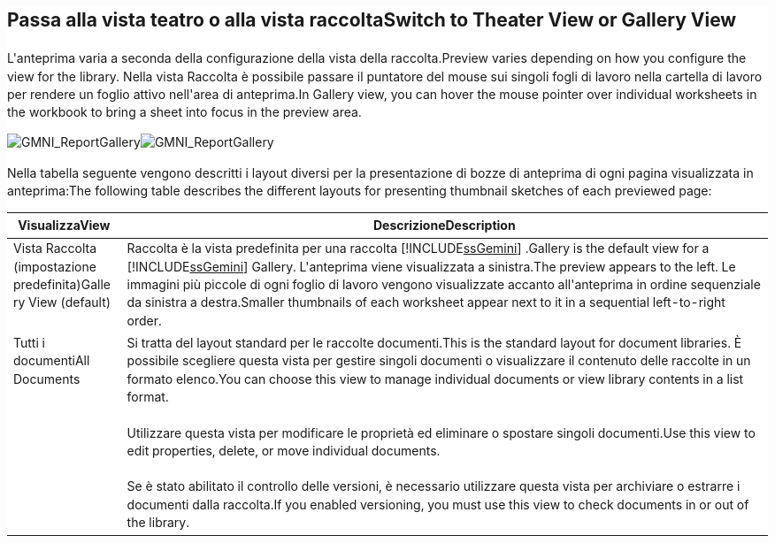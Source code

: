 ##  <a name="switch-to-theater-view-or-gallery-view"></a><a name="switch"></a><span data-ttu-id="f0ce3-201">Passa alla vista teatro o alla vista raccolta</span><span class="sxs-lookup"><span data-stu-id="f0ce3-201">Switch to Theater View or Gallery View</span></span>
 <span data-ttu-id="f0ce3-202">L'anteprima varia a seconda della configurazione della vista della raccolta.</span><span class="sxs-lookup"><span data-stu-id="f0ce3-202">Preview varies depending on how you configure the view for the library.</span></span> <span data-ttu-id="f0ce3-203">Nella vista Raccolta è possibile passare il puntatore del mouse sui singoli fogli di lavoro nella cartella di lavoro per rendere un foglio attivo nell'area di anteprima.</span><span class="sxs-lookup"><span data-stu-id="f0ce3-203">In Gallery view, you can hover the mouse pointer over individual worksheets in the workbook to bring a sheet into focus in the preview area.</span></span>

 <span data-ttu-id="f0ce3-204">![GMNI_ReportGallery](../media/gmni-reportgallery.gif "GMNI_ReportGallery")</span><span class="sxs-lookup"><span data-stu-id="f0ce3-204">![GMNI_ReportGallery](../media/gmni-reportgallery.gif "GMNI_ReportGallery")</span></span>

 <span data-ttu-id="f0ce3-205">Nella tabella seguente vengono descritti i layout diversi per la presentazione di bozze di anteprima di ogni pagina visualizzata in anteprima:</span><span class="sxs-lookup"><span data-stu-id="f0ce3-205">The following table describes the different layouts for presenting thumbnail sketches of each previewed page:</span></span>

|<span data-ttu-id="f0ce3-206">Visualizza</span><span class="sxs-lookup"><span data-stu-id="f0ce3-206">View</span></span>|<span data-ttu-id="f0ce3-207">Descrizione</span><span class="sxs-lookup"><span data-stu-id="f0ce3-207">Description</span></span>|
|----------|-----------------|
|<span data-ttu-id="f0ce3-208">Vista Raccolta (impostazione predefinita)</span><span class="sxs-lookup"><span data-stu-id="f0ce3-208">Gallery View (default)</span></span>|<span data-ttu-id="f0ce3-209">Raccolta è la vista predefinita per una raccolta [!INCLUDE[ssGemini](../../includes/ssgemini-md.md)] .</span><span class="sxs-lookup"><span data-stu-id="f0ce3-209">Gallery is the default view for a [!INCLUDE[ssGemini](../../includes/ssgemini-md.md)] Gallery.</span></span> <span data-ttu-id="f0ce3-210">L'anteprima viene visualizzata a sinistra.</span><span class="sxs-lookup"><span data-stu-id="f0ce3-210">The preview appears to the left.</span></span> <span data-ttu-id="f0ce3-211">Le immagini più piccole di ogni foglio di lavoro vengono visualizzate accanto all'anteprima in ordine sequenziale da sinistra a destra.</span><span class="sxs-lookup"><span data-stu-id="f0ce3-211">Smaller thumbnails of each worksheet appear next to it in a sequential left-to-right order.</span></span>|
|<span data-ttu-id="f0ce3-212">Tutti i documenti</span><span class="sxs-lookup"><span data-stu-id="f0ce3-212">All Documents</span></span>|<span data-ttu-id="f0ce3-213">Si tratta del layout standard per le raccolte documenti.</span><span class="sxs-lookup"><span data-stu-id="f0ce3-213">This is the standard layout for document libraries.</span></span> <span data-ttu-id="f0ce3-214">È possibile scegliere questa vista per gestire singoli documenti o visualizzare il contenuto delle raccolte in un formato elenco.</span><span class="sxs-lookup"><span data-stu-id="f0ce3-214">You can choose this view to manage individual documents or view library contents in a list format.</span></span><br /><br /> <span data-ttu-id="f0ce3-215">Utilizzare questa vista per modificare le proprietà ed eliminare o spostare singoli documenti.</span><span class="sxs-lookup"><span data-stu-id="f0ce3-215">Use this view to edit properties, delete, or move individual documents.</span></span><br /><br /> <span data-ttu-id="f0ce3-216">Se è stato abilitato il controllo delle versioni, è necessario utilizzare questa vista per archiviare o estrarre i documenti dalla raccolta.</span><span class="sxs-lookup"><span data-stu-id="f0ce3-216">If you enabled versioning, you must use this view to check documents in or out of the library.</span></span>|